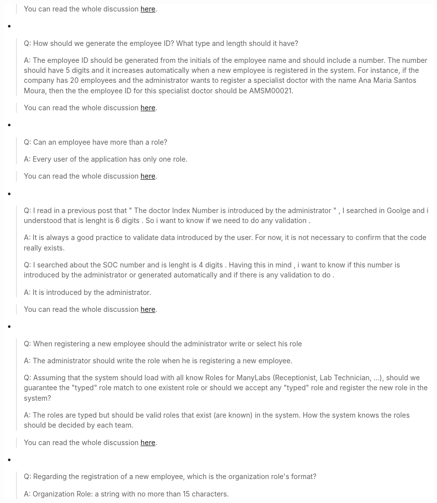 >You can read the whole discussion [here](https://moodle.isep.ipp.pt/mod/forum/discuss.php?d=7738).

-

>Q: How should we generate the employee ID? What type and length should it have?
>
>A: The employee ID should be generated from the initials of the employee name and should include a number. The number should have 5 digits and it increases automatically when a new employee is registered in the system. For instance, if the company has 20 employees and the administrator wants to register a specialist doctor with the name Ana Maria Santos Moura, then the the employee ID for this specialist doctor should be AMSM00021.

>You can read the whole discussion [here](https://moodle.isep.ipp.pt/mod/forum/discuss.php?d=7741).

-

>Q: Can an employee have more than a role?
> 
>A: Every user of the application has only one role.

>You can read the whole discussion [here](https://moodle.isep.ipp.pt/mod/forum/discuss.php?d=7755).

-

>Q: I read in a previous post that " The doctor Index Number is introduced by the administrator " , I searched in Goolge and i understood that is lenght is 6 digits . So i want to know if we need to do any validation .
>
>A: It is always a good practice to validate data introduced by the user. For now, it is not necessary to confirm that the code really exists.
>
>Q: I searched about the SOC number and is lenght is 4 digits . Having this in mind , i want to know if this number is introduced by the administrator or generated automatically and if there is any validation to do .
>
>A: It is introduced by the administrator.

>You can read the whole discussion [here](https://moodle.isep.ipp.pt/mod/forum/discuss.php?d=7854).

-

>Q: When registering a new employee should the administrator write or select his role
>
>A: The administrator should write the role when he is registering a new employee.
>
>Q: Assuming that the system should load with all know Roles for ManyLabs (Receptionist, Lab Technician, ...), should we guarantee the "typed" role match to one existent role or should we accept any "typed" role and register the new role in the system?
>
>A: The roles are typed but should be valid roles that exist (are known) in the system. How the system knows the roles should be decided by each team.

>You can read the whole discussion [here](https://moodle.isep.ipp.pt/mod/forum/discuss.php?d=7863).

-

>Q: Regarding the registration of a new employee, which is the organization role's format?
>
>A: Organization Role: a string with no more than 15 characters.
